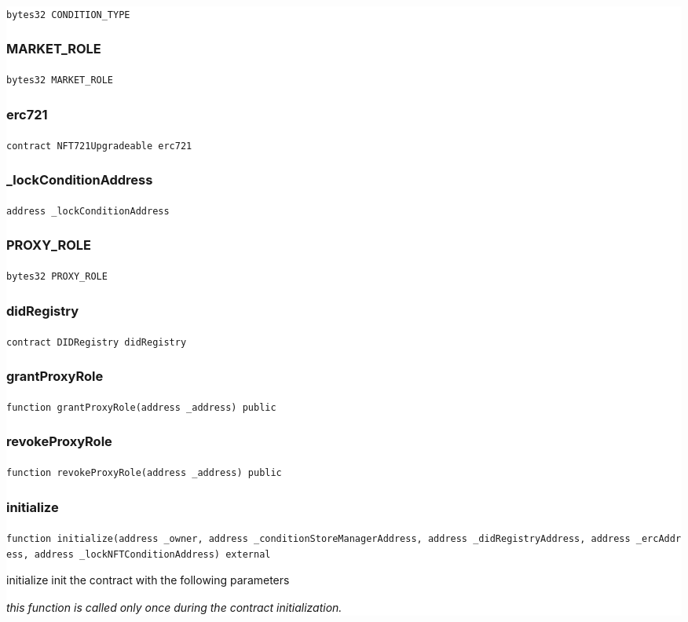 ```solidity
bytes32 CONDITION_TYPE
```

### MARKET_ROLE

```solidity
bytes32 MARKET_ROLE
```

### erc721

```solidity
contract NFT721Upgradeable erc721
```

### _lockConditionAddress

```solidity
address _lockConditionAddress
```

### PROXY_ROLE

```solidity
bytes32 PROXY_ROLE
```

### didRegistry

```solidity
contract DIDRegistry didRegistry
```

### grantProxyRole

```solidity
function grantProxyRole(address _address) public
```

### revokeProxyRole

```solidity
function revokeProxyRole(address _address) public
```

### initialize

```solidity
function initialize(address _owner, address _conditionStoreManagerAddress, address _didRegistryAddress, address _ercAddress, address _lockNFTConditionAddress) external
```

initialize init the contract with the following parameters

_this function is called only once during the contract
      initialization._
